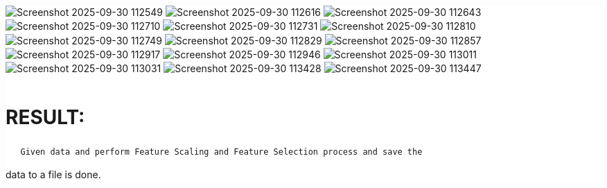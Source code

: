 
<img width="904" height="566" alt="Screenshot 2025-09-30 112549" src="https://github.com/user-attachments/assets/1a976ece-a73b-47a5-ad82-559f0c405a9f" />


<img width="955" height="578" alt="Screenshot 2025-09-30 112616" src="https://github.com/user-attachments/assets/74b6f987-50ea-4988-9a2a-ecea8950ab59" />


<img width="1085" height="556" alt="Screenshot 2025-09-30 112643" src="https://github.com/user-attachments/assets/3266f2cf-8074-445a-a2b2-54b70fc050f0" />


<img width="1383" height="802" alt="Screenshot 2025-09-30 112710" src="https://github.com/user-attachments/assets/f8897d94-baf1-4f8e-89cb-25079942347c" />


<img width="1290" height="713" alt="Screenshot 2025-09-30 112731" src="https://github.com/user-attachments/assets/8769ea19-511a-4556-a51f-0d8539257545" />


<img width="1181" height="561" alt="Screenshot 2025-09-30 112810" src="https://github.com/user-attachments/assets/e6084bd0-53a2-448d-ad35-28a055c6a236" />


<img width="838" height="339" alt="Screenshot 2025-09-30 112749" src="https://github.com/user-attachments/assets/20477d81-2180-4db7-857e-bbb83a6b515b" />


<img width="1089" height="580" alt="Screenshot 2025-09-30 112829" src="https://github.com/user-attachments/assets/623cbea8-dd9c-434b-a5ec-11295335d4e6" />


<img width="1177" height="733" alt="Screenshot 2025-09-30 112857" src="https://github.com/user-attachments/assets/fc6a6b88-027e-4118-a9fb-f91b14865503" />


<img width="1376" height="821" alt="Screenshot 2025-09-30 112917" src="https://github.com/user-attachments/assets/d60a5e90-cd9e-46d3-9490-d6b23df9190b" />


<img width="1297" height="810" alt="Screenshot 2025-09-30 112946" src="https://github.com/user-attachments/assets/b11b9877-2e29-4843-bbbb-e7fd6e5489c0" />


<img width="1359" height="647" alt="Screenshot 2025-09-30 113011" src="https://github.com/user-attachments/assets/5a847237-d846-4295-9c57-e15ec0d92d18" />


<img width="1340" height="484" alt="Screenshot 2025-09-30 113031" src="https://github.com/user-attachments/assets/c1340309-bde1-4e9c-ba09-1495bfdf84bd" />


<img width="1098" height="683" alt="Screenshot 2025-09-30 113428" src="https://github.com/user-attachments/assets/786b0dfe-5867-4914-bdba-d20f05435241" />


<img width="642" height="368" alt="Screenshot 2025-09-30 113447" src="https://github.com/user-attachments/assets/f896c1f6-fbb1-43a5-bf8a-ee1b199e4268" />





















# RESULT:
       Given data and perform Feature Scaling and Feature Selection process and save the
data to a file is done.
